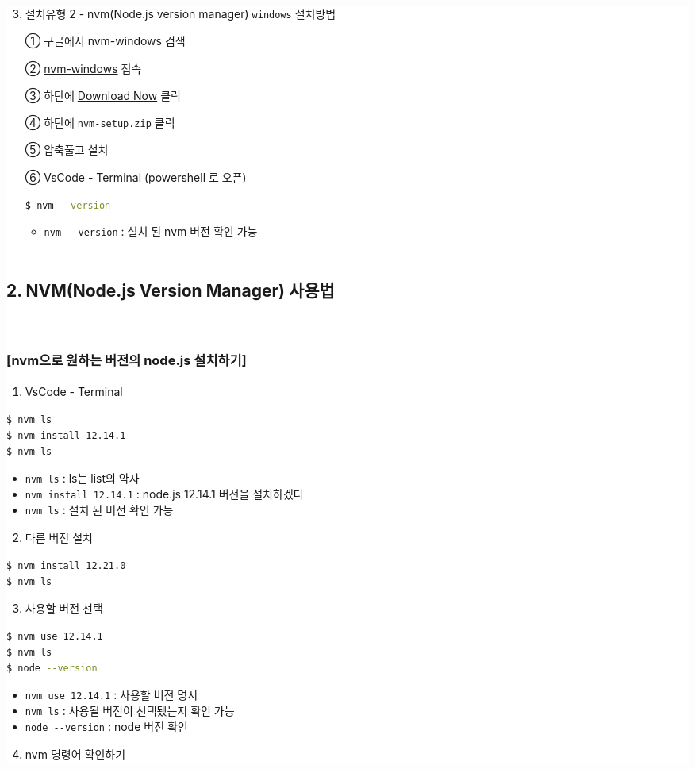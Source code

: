 3. 설치유형 2 - nvm(Node.js version manager) `windows` 설치방법

    ① 구글에서 nvm-windows 검색 <br />

    ② [nvm-windows](https://github.com/coreybutler/nvm-windows) 접속 <br />

    ③ 하단에 [Download Now](https://github.com/coreybutler/nvm-windows/releases) 클릭 <br />

    ④ 하단에 `nvm-setup.zip` 클릭 <br />

    ⑤ 압축풀고 설치 <br />

    ⑥ VsCode - Terminal (powershell 로 오픈) <br />

    ```bash
    $ nvm --version
    ```

    - `nvm --version` : 설치 된 nvm 버전 확인 가능
<br /><br />

## 2. NVM(Node.js Version Manager) 사용법
<br />

### [nvm으로 원하는 버전의 node.js 설치하기]

1. VsCode - Terminal

```bash
$ nvm ls
$ nvm install 12.14.1
$ nvm ls
```

- `nvm ls` : ls는 list의 약자
- `nvm install 12.14.1` : node.js 12.14.1 버전을 설치하겠다
- `nvm ls` : 설치 된 버전 확인 가능

2. 다른 버전 설치

```bash
$ nvm install 12.21.0
$ nvm ls
```

3. 사용할 버전 선택

```bash
$ nvm use 12.14.1
$ nvm ls
$ node --version
```

- `nvm use 12.14.1` : 사용할 버전 명시
- `nvm ls` : 사용될 버전이 선택됐는지 확인 가능
- `node --version` : node 버전 확인

4. nvm 명령어 확인하기
